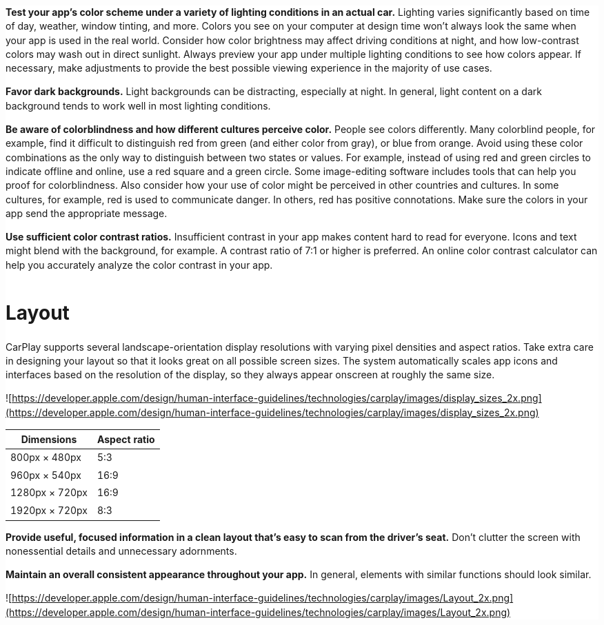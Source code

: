 **Test your app’s color scheme under a variety of lighting conditions in an actual car.** Lighting varies significantly based on time of day, weather, window tinting, and more. Colors you see on your computer at design time won’t always look the same when your app is used in the real world. Consider how color brightness may affect driving conditions at night, and how low-contrast colors may wash out in direct sunlight. Always preview your app under multiple lighting conditions to see how colors appear. If necessary, make adjustments to provide the best possible viewing experience in the majority of use cases.

**Favor dark backgrounds.** Light backgrounds can be distracting, especially at night. In general, light content on a dark background tends to work well in most lighting conditions.

**Be aware of colorblindness and how different cultures perceive color.** People see colors differently. Many colorblind people, for example, find it difficult to distinguish red from green (and either color from gray), or blue from orange. Avoid using these color combinations as the only way to distinguish between two states or values. For example, instead of using red and green circles to indicate offline and online, use a red square and a green circle. Some image-editing software includes tools that can help you proof for colorblindness. Also consider how your use of color might be perceived in other countries and cultures. In some cultures, for example, red is used to communicate danger. In others, red has positive connotations. Make sure the colors in your app send the appropriate message.

**Use sufficient color contrast ratios.** Insufficient contrast in your app makes content hard to read for everyone. Icons and text might blend with the background, for example. A contrast ratio of 7:1 or higher is preferred. An online color contrast calculator can help you accurately analyze the color contrast in your app.

# **Layout**

CarPlay supports several landscape-orientation display resolutions with varying pixel densities and aspect ratios. Take extra care in designing your layout so that it looks great on all possible screen sizes. The system automatically scales app icons and interfaces based on the resolution of the display, so they always appear onscreen at roughly the same size.

![https://developer.apple.com/design/human-interface-guidelines/technologies/carplay/images/display_sizes_2x.png](https://developer.apple.com/design/human-interface-guidelines/technologies/carplay/images/display_sizes_2x.png)

| Dimensions | Aspect ratio |
| --- | --- |
| 800px × 480px | 5:3 |
| 960px × 540px | 16:9 |
| 1280px × 720px | 16:9 |
| 1920px × 720px | 8:3 |

**Provide useful, focused information in a clean layout that’s easy to scan from the driver’s seat.** Don’t clutter the screen with nonessential details and unnecessary adornments.

**Maintain an overall consistent appearance throughout your app.** In general, elements with similar functions should look similar.

![https://developer.apple.com/design/human-interface-guidelines/technologies/carplay/images/Layout_2x.png](https://developer.apple.com/design/human-interface-guidelines/technologies/carplay/images/Layout_2x.png)
